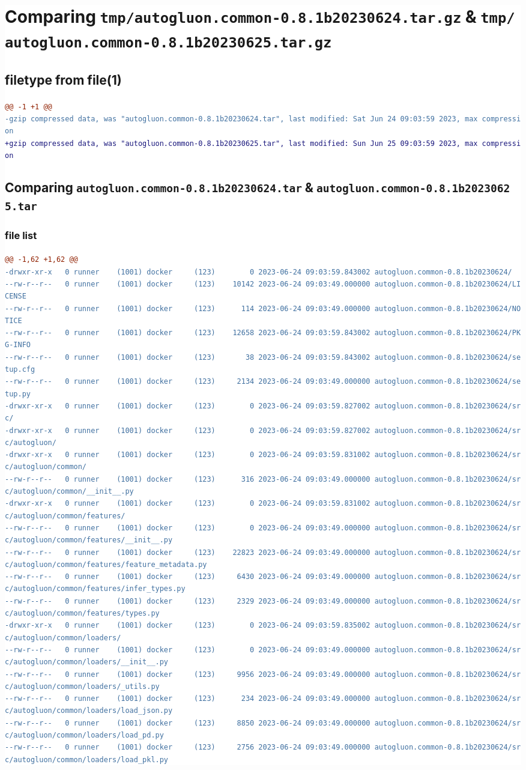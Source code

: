 # Comparing `tmp/autogluon.common-0.8.1b20230624.tar.gz` & `tmp/autogluon.common-0.8.1b20230625.tar.gz`

## filetype from file(1)

```diff
@@ -1 +1 @@
-gzip compressed data, was "autogluon.common-0.8.1b20230624.tar", last modified: Sat Jun 24 09:03:59 2023, max compression
+gzip compressed data, was "autogluon.common-0.8.1b20230625.tar", last modified: Sun Jun 25 09:03:59 2023, max compression
```

## Comparing `autogluon.common-0.8.1b20230624.tar` & `autogluon.common-0.8.1b20230625.tar`

### file list

```diff
@@ -1,62 +1,62 @@
-drwxr-xr-x   0 runner    (1001) docker     (123)        0 2023-06-24 09:03:59.843002 autogluon.common-0.8.1b20230624/
--rw-r--r--   0 runner    (1001) docker     (123)    10142 2023-06-24 09:03:49.000000 autogluon.common-0.8.1b20230624/LICENSE
--rw-r--r--   0 runner    (1001) docker     (123)      114 2023-06-24 09:03:49.000000 autogluon.common-0.8.1b20230624/NOTICE
--rw-r--r--   0 runner    (1001) docker     (123)    12658 2023-06-24 09:03:59.843002 autogluon.common-0.8.1b20230624/PKG-INFO
--rw-r--r--   0 runner    (1001) docker     (123)       38 2023-06-24 09:03:59.843002 autogluon.common-0.8.1b20230624/setup.cfg
--rw-r--r--   0 runner    (1001) docker     (123)     2134 2023-06-24 09:03:49.000000 autogluon.common-0.8.1b20230624/setup.py
-drwxr-xr-x   0 runner    (1001) docker     (123)        0 2023-06-24 09:03:59.827002 autogluon.common-0.8.1b20230624/src/
-drwxr-xr-x   0 runner    (1001) docker     (123)        0 2023-06-24 09:03:59.827002 autogluon.common-0.8.1b20230624/src/autogluon/
-drwxr-xr-x   0 runner    (1001) docker     (123)        0 2023-06-24 09:03:59.831002 autogluon.common-0.8.1b20230624/src/autogluon/common/
--rw-r--r--   0 runner    (1001) docker     (123)      316 2023-06-24 09:03:49.000000 autogluon.common-0.8.1b20230624/src/autogluon/common/__init__.py
-drwxr-xr-x   0 runner    (1001) docker     (123)        0 2023-06-24 09:03:59.831002 autogluon.common-0.8.1b20230624/src/autogluon/common/features/
--rw-r--r--   0 runner    (1001) docker     (123)        0 2023-06-24 09:03:49.000000 autogluon.common-0.8.1b20230624/src/autogluon/common/features/__init__.py
--rw-r--r--   0 runner    (1001) docker     (123)    22823 2023-06-24 09:03:49.000000 autogluon.common-0.8.1b20230624/src/autogluon/common/features/feature_metadata.py
--rw-r--r--   0 runner    (1001) docker     (123)     6430 2023-06-24 09:03:49.000000 autogluon.common-0.8.1b20230624/src/autogluon/common/features/infer_types.py
--rw-r--r--   0 runner    (1001) docker     (123)     2329 2023-06-24 09:03:49.000000 autogluon.common-0.8.1b20230624/src/autogluon/common/features/types.py
-drwxr-xr-x   0 runner    (1001) docker     (123)        0 2023-06-24 09:03:59.835002 autogluon.common-0.8.1b20230624/src/autogluon/common/loaders/
--rw-r--r--   0 runner    (1001) docker     (123)        0 2023-06-24 09:03:49.000000 autogluon.common-0.8.1b20230624/src/autogluon/common/loaders/__init__.py
--rw-r--r--   0 runner    (1001) docker     (123)     9956 2023-06-24 09:03:49.000000 autogluon.common-0.8.1b20230624/src/autogluon/common/loaders/_utils.py
--rw-r--r--   0 runner    (1001) docker     (123)      234 2023-06-24 09:03:49.000000 autogluon.common-0.8.1b20230624/src/autogluon/common/loaders/load_json.py
--rw-r--r--   0 runner    (1001) docker     (123)     8850 2023-06-24 09:03:49.000000 autogluon.common-0.8.1b20230624/src/autogluon/common/loaders/load_pd.py
--rw-r--r--   0 runner    (1001) docker     (123)     2756 2023-06-24 09:03:49.000000 autogluon.common-0.8.1b20230624/src/autogluon/common/loaders/load_pkl.py
```